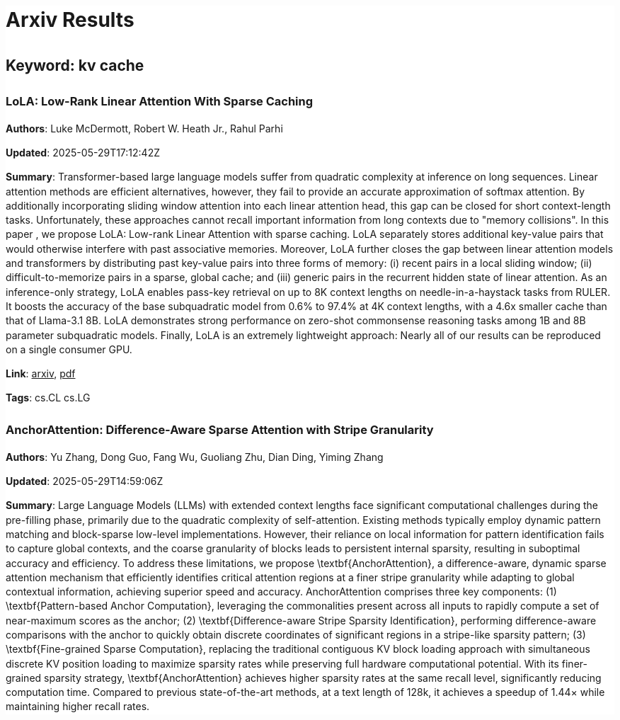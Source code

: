 # Arxiv Results
## Keyword: kv cache 
 ### LoLA: Low-Rank Linear Attention With Sparse Caching
**Authors**: Luke McDermott, Robert W. Heath Jr., Rahul Parhi

**Updated**: 2025-05-29T17:12:42Z

**Summary**: Transformer-based large language models suffer from quadratic complexity at inference on long sequences. Linear attention methods are efficient alternatives, however, they fail to provide an accurate approximation of softmax attention. By additionally incorporating sliding window attention into each linear attention head, this gap can be closed for short context-length tasks. Unfortunately, these approaches cannot recall important information from long contexts due to "memory collisions". In this paper , we propose LoLA: Low-rank Linear Attention with sparse caching. LoLA separately stores additional key-value pairs that would otherwise interfere with past associative memories. Moreover, LoLA further closes the gap between linear attention models and transformers by distributing past key-value pairs into three forms of memory: (i) recent pairs in a local sliding window; (ii) difficult-to-memorize pairs in a sparse, global cache; and (iii) generic pairs in the recurrent hidden state of linear attention. As an inference-only strategy, LoLA enables pass-key retrieval on up to 8K context lengths on needle-in-a-haystack tasks from RULER. It boosts the accuracy of the base subquadratic model from 0.6% to 97.4% at 4K context lengths, with a 4.6x smaller cache than that of Llama-3.1 8B. LoLA demonstrates strong performance on zero-shot commonsense reasoning tasks among 1B and 8B parameter subquadratic models. Finally, LoLA is an extremely lightweight approach: Nearly all of our results can be reproduced on a single consumer GPU.

**Link**: [arxiv](http://arxiv.org/abs/2505.23666v1),  [pdf](http://arxiv.org/pdf/2505.23666v1)

**Tags**: cs.CL cs.LG 



### AnchorAttention: Difference-Aware Sparse Attention with Stripe   Granularity
**Authors**: Yu Zhang, Dong Guo, Fang Wu, Guoliang Zhu, Dian Ding, Yiming Zhang

**Updated**: 2025-05-29T14:59:06Z

**Summary**: Large Language Models (LLMs) with extended context lengths face significant computational challenges during the pre-filling phase, primarily due to the quadratic complexity of self-attention. Existing methods typically employ dynamic pattern matching and block-sparse low-level implementations. However, their reliance on local information for pattern identification fails to capture global contexts, and the coarse granularity of blocks leads to persistent internal sparsity, resulting in suboptimal accuracy and efficiency. To address these limitations, we propose \textbf{AnchorAttention}, a difference-aware, dynamic sparse attention mechanism that efficiently identifies critical attention regions at a finer stripe granularity while adapting to global contextual information, achieving superior speed and accuracy. AnchorAttention comprises three key components: (1) \textbf{Pattern-based Anchor Computation}, leveraging the commonalities present across all inputs to rapidly compute a set of near-maximum scores as the anchor; (2) \textbf{Difference-aware Stripe Sparsity Identification}, performing difference-aware comparisons with the anchor to quickly obtain discrete coordinates of significant regions in a stripe-like sparsity pattern; (3) \textbf{Fine-grained Sparse Computation}, replacing the traditional contiguous KV block loading approach with simultaneous discrete KV position loading to maximize sparsity rates while preserving full hardware computational potential. With its finer-grained sparsity strategy, \textbf{AnchorAttention} achieves higher sparsity rates at the same recall level, significantly reducing computation time. Compared to previous state-of-the-art methods, at a text length of 128k, it achieves a speedup of 1.44$\times$ while maintaining higher recall rates.
